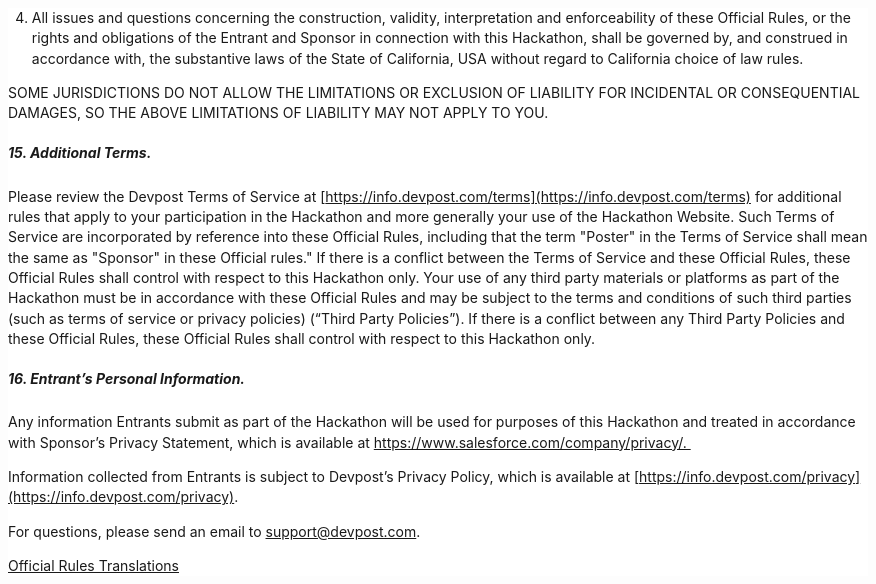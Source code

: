 4.  All issues and questions concerning the construction, validity, interpretation and enforceability of these Official Rules, or the rights and obligations of the Entrant and Sponsor in connection with this Hackathon, shall be governed by, and construed in accordance with, the substantive laws of the State of California, USA without regard to California choice of law rules.
    

SOME JURISDICTIONS DO NOT ALLOW THE LIMITATIONS OR EXCLUSION OF LIABILITY FOR INCIDENTAL OR CONSEQUENTIAL DAMAGES, SO THE ABOVE LIMITATIONS OF LIABILITY MAY NOT APPLY TO YOU.

##### 15\. Additional Terms.

Please review the Devpost Terms of Service at [https://info.devpost.com/terms](https://info.devpost.com/terms) for additional rules that apply to your participation in the Hackathon and more generally your use of the Hackathon Website. Such Terms of Service are incorporated by reference into these Official Rules, including that the term "Poster" in the Terms of Service shall mean the same as "Sponsor" in these Official rules." If there is a conflict between the Terms of Service and these Official Rules, these Official Rules shall control with respect to this Hackathon only. Your use of any third party materials or platforms as part of the Hackathon must be in accordance with these Official Rules and may be subject to the terms and conditions of such third parties (such as terms of service or privacy policies) (“Third Party Policies”). If there is a conflict between any Third Party Policies and these Official Rules, these Official Rules shall control with respect to this Hackathon only. 

##### 16\. Entrant’s Personal Information.

Any information Entrants submit as part of the Hackathon will be used for purposes of this Hackathon and treated in accordance with Sponsor’s Privacy Statement, which is available at https://www.salesforce.com/company/privacy/. 

Information collected from Entrants is subject to Devpost’s Privacy Policy, which is available at [https://info.devpost.com/privacy](https://info.devpost.com/privacy).

For questions, please send an email to support@devpost.com.

[Official Rules Translations](https://sforce.co/AVHRulesTranslations)
